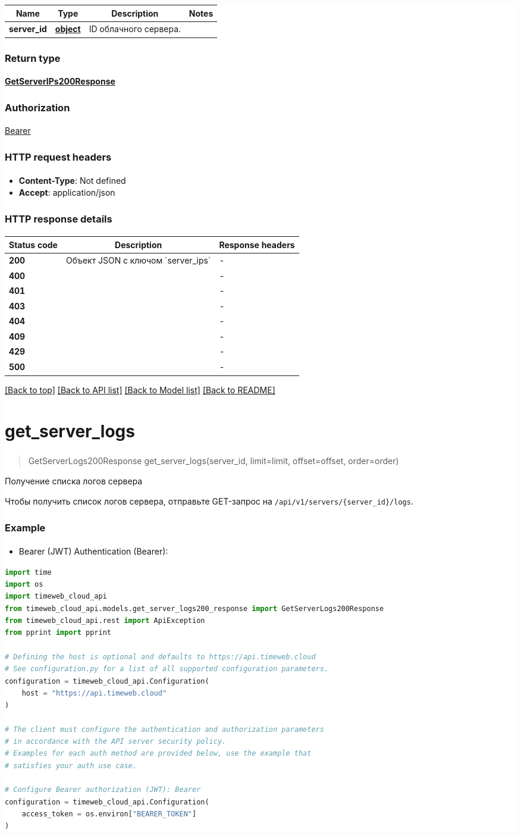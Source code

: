 Name | Type | Description  | Notes
------------- | ------------- | ------------- | -------------
 **server_id** | [**object**](.md)| ID облачного сервера. | 

### Return type

[**GetServerIPs200Response**](GetServerIPs200Response.md)

### Authorization

[Bearer](../README.md#Bearer)

### HTTP request headers

 - **Content-Type**: Not defined
 - **Accept**: application/json

### HTTP response details
| Status code | Description | Response headers |
|-------------|-------------|------------------|
**200** | Объект JSON c ключом &#x60;server_ips&#x60; |  -  |
**400** |  |  -  |
**401** |  |  -  |
**403** |  |  -  |
**404** |  |  -  |
**409** |  |  -  |
**429** |  |  -  |
**500** |  |  -  |

[[Back to top]](#) [[Back to API list]](../README.md#documentation-for-api-endpoints) [[Back to Model list]](../README.md#documentation-for-models) [[Back to README]](../README.md)

# **get_server_logs**
> GetServerLogs200Response get_server_logs(server_id, limit=limit, offset=offset, order=order)

Получение списка логов сервера

Чтобы получить список логов сервера, отправьте GET-запрос на `/api/v1/servers/{server_id}/logs`.

### Example

* Bearer (JWT) Authentication (Bearer):
```python
import time
import os
import timeweb_cloud_api
from timeweb_cloud_api.models.get_server_logs200_response import GetServerLogs200Response
from timeweb_cloud_api.rest import ApiException
from pprint import pprint

# Defining the host is optional and defaults to https://api.timeweb.cloud
# See configuration.py for a list of all supported configuration parameters.
configuration = timeweb_cloud_api.Configuration(
    host = "https://api.timeweb.cloud"
)

# The client must configure the authentication and authorization parameters
# in accordance with the API server security policy.
# Examples for each auth method are provided below, use the example that
# satisfies your auth use case.

# Configure Bearer authorization (JWT): Bearer
configuration = timeweb_cloud_api.Configuration(
    access_token = os.environ["BEARER_TOKEN"]
)
```